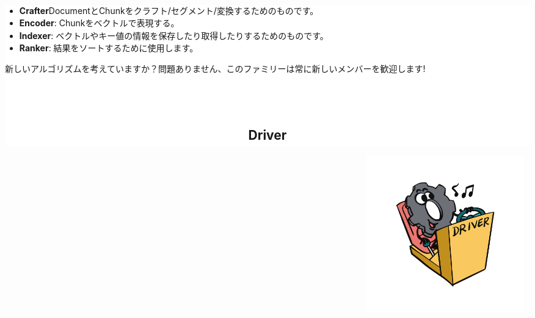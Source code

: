 -   **Crafter**DocumentとChunkをクラフト/セグメント/変換するためのものです。
-   **Encoder**: Chunkをベクトルで表現する。
-   **Indexer**: ベクトルやキー値の情報を保存したり取得したりするためのものです。
-   **Ranker**: 結果をソートするために使用します。

新しいアルゴリズムを考えていますか？問題ありません、このファミリーは常に新しいメンバーを歓迎します!

<br/><br/>

<h2 align="center">Driver</h2>

<img align="right" src="img/ILLUS5.png?raw=true" alt="Jina 101 Driver, Copyright by Jina AI Limited" title="Jina 101 Driver, Copyright by Jina AI Limited" hspace="10" width="30%"/>
